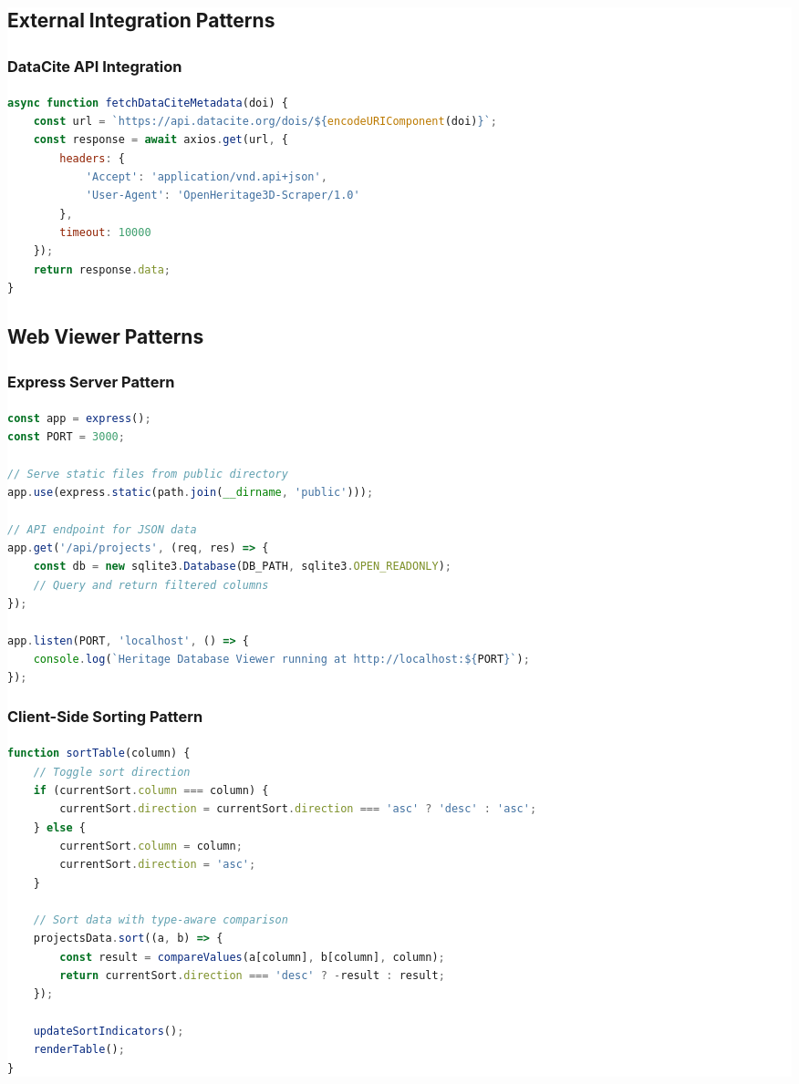 ## External Integration Patterns

### DataCite API Integration
```javascript
async function fetchDataCiteMetadata(doi) {
    const url = `https://api.datacite.org/dois/${encodeURIComponent(doi)}`;
    const response = await axios.get(url, {
        headers: {
            'Accept': 'application/vnd.api+json',
            'User-Agent': 'OpenHeritage3D-Scraper/1.0'
        },
        timeout: 10000
    });
    return response.data;
}
```

## Web Viewer Patterns

### Express Server Pattern
```javascript
const app = express();
const PORT = 3000;

// Serve static files from public directory
app.use(express.static(path.join(__dirname, 'public')));

// API endpoint for JSON data
app.get('/api/projects', (req, res) => {
    const db = new sqlite3.Database(DB_PATH, sqlite3.OPEN_READONLY);
    // Query and return filtered columns
});

app.listen(PORT, 'localhost', () => {
    console.log(`Heritage Database Viewer running at http://localhost:${PORT}`);
});
```

### Client-Side Sorting Pattern
```javascript
function sortTable(column) {
    // Toggle sort direction
    if (currentSort.column === column) {
        currentSort.direction = currentSort.direction === 'asc' ? 'desc' : 'asc';
    } else {
        currentSort.column = column;
        currentSort.direction = 'asc';
    }
    
    // Sort data with type-aware comparison
    projectsData.sort((a, b) => {
        const result = compareValues(a[column], b[column], column);
        return currentSort.direction === 'desc' ? -result : result;
    });
    
    updateSortIndicators();
    renderTable();
}
```
